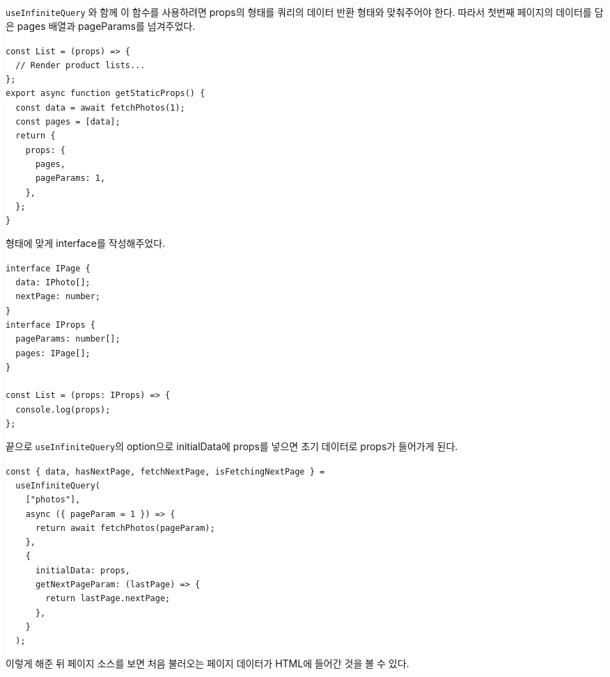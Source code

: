 `useInfiniteQuery` 와 함께 이 함수를 사용하려면 props의 형태를 쿼리의 데이터 반환 형태와 맞춰주어야 한다. 따라서 첫번째 페이지의 데이터를 담은 pages 배열과 pageParams를 넘겨주었다.

```tsx
const List = (props) => {
  // Render product lists...
};
export async function getStaticProps() {
  const data = await fetchPhotos(1);
  const pages = [data];
  return {
    props: {
      pages,
      pageParams: 1,
    },
  };
}
```

형태에 맞게 interface를 작성해주었다.

```tsx
interface IPage {
  data: IPhoto[];
  nextPage: number;
}
interface IProps {
  pageParams: number[];
  pages: IPage[];
}

const List = (props: IProps) => {
  console.log(props);
};
```

끝으로 `useInfiniteQuery`의 option으로 initialData에 props를 넣으면 초기 데이터로 props가 들어가게 된다.

```tsx
const { data, hasNextPage, fetchNextPage, isFetchingNextPage } =
  useInfiniteQuery(
    ["photos"],
    async ({ pageParam = 1 }) => {
      return await fetchPhotos(pageParam);
    },
    {
      initialData: props,
      getNextPageParam: (lastPage) => {
        return lastPage.nextPage;
      },
    }
  );
```

이렇게 해준 뒤 페이지 소스를 보면 처음 불러오는 페이지 데이터가 HTML에 들어간 것을 볼 수 있다.
